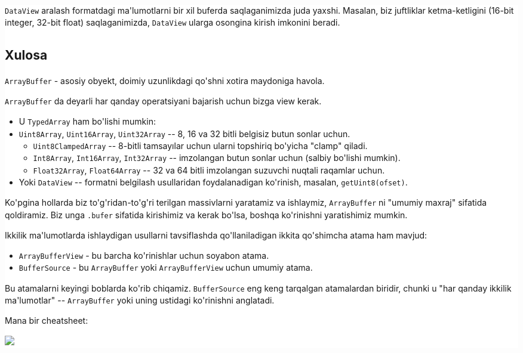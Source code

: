 `DataView` aralash formatdagi ma'lumotlarni bir xil buferda saqlaganimizda juda yaxshi. Masalan, biz juftliklar ketma-ketligini (16-bit integer, 32-bit float) saqlaganimizda, `DataView` ularga osongina kirish imkonini beradi.

## Xulosa

`ArrayBuffer` - asosiy obyekt, doimiy uzunlikdagi qo'shni xotira maydoniga havola.

`ArrayBuffer` da deyarli har qanday operatsiyani bajarish uchun bizga view kerak.

- U `TypedArray` ham bo'lishi mumkin:
 - `Uint8Array`, `Uint16Array`, `Uint32Array` -- 8, 16 va 32 bitli belgisiz butun sonlar uchun.
     - `Uint8ClampedArray` -- 8-bitli tamsayılar uchun ularni topshiriq bo'yicha "clamp" qiladi.
     - `Int8Array`, `Int16Array`, `Int32Array` -- imzolangan butun sonlar uchun (salbiy bo'lishi mumkin).
     - `Float32Array`, `Float64Array` -- 32 va 64 bitli imzolangan suzuvchi nuqtali raqamlar uchun.
- Yoki `DataView` -- formatni belgilash usullaridan foydalanadigan ko'rinish, masalan, `getUint8(ofset)`.

Ko'pgina hollarda biz to'g'ridan-to'g'ri terilgan massivlarni yaratamiz va ishlaymiz, `ArrayBuffer` ni "umumiy maxraj" sifatida qoldiramiz. Biz unga `.bufer` sifatida kirishimiz va kerak bo'lsa, boshqa ko'rinishni yaratishimiz mumkin.

Ikkilik ma'lumotlarda ishlaydigan usullarni tavsiflashda qo'llaniladigan ikkita qo'shimcha atama ham mavjud:
- `ArrayBufferView` - bu barcha ko'rinishlar uchun soyabon atama.
- `BufferSource` - bu `ArrayBuffer` yoki `ArrayBufferView` uchun umumiy atama.

Bu atamalarni keyingi boblarda ko'rib chiqamiz. `BufferSource` eng keng tarqalgan atamalardan biridir, chunki u "har qanday ikkilik ma'lumotlar" -- `ArrayBuffer` yoki uning ustidagi ko'rinishni anglatadi.

Mana bir cheatsheet:

![](arraybuffer-view-buffersource.svg)
